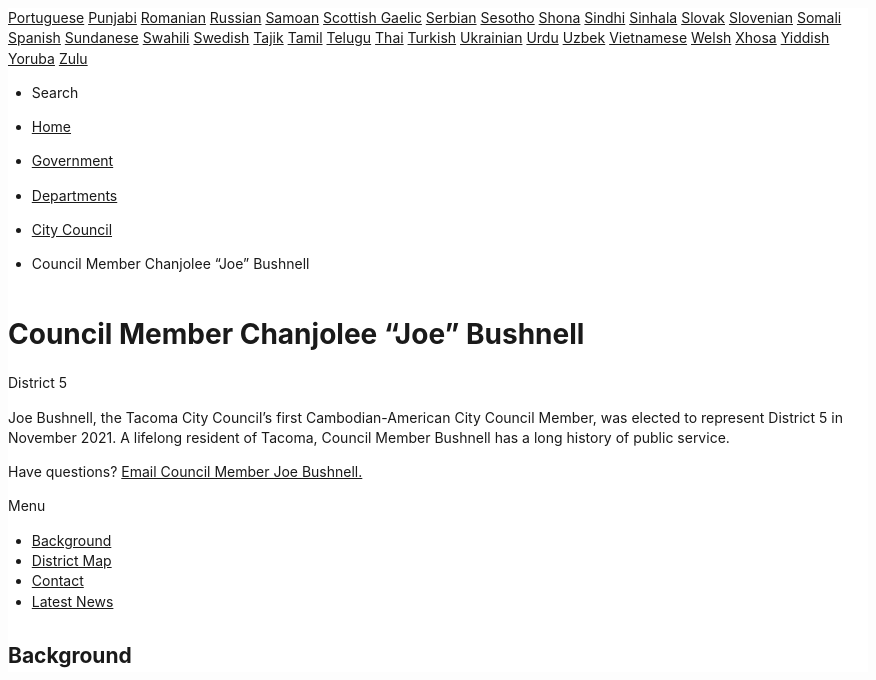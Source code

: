 [Portuguese](https://tacoma.gov/pt/profile/council-member-chanjolee-joe-bushnell)  [Punjabi](https://tacoma.gov/pa/profile/council-member-chanjolee-joe-bushnell)  [Romanian](https://tacoma.gov/ro/profile/council-member-chanjolee-joe-bushnell)  [Russian](https://tacoma.gov/ru/profile/council-member-chanjolee-joe-bushnell)  [Samoan](https://tacoma.gov/sm/profile/council-member-chanjolee-joe-bushnell)  [Scottish Gaelic](https://tacoma.gov/gd/profile/council-member-chanjolee-joe-bushnell)  [Serbian](https://tacoma.gov/sr/profile/council-member-chanjolee-joe-bushnell)  [Sesotho](https://tacoma.gov/st/profile/council-member-chanjolee-joe-bushnell)  [Shona](https://tacoma.gov/sn/profile/council-member-chanjolee-joe-bushnell)  [Sindhi](https://tacoma.gov/sd/profile/council-member-chanjolee-joe-bushnell)  [Sinhala](https://tacoma.gov/si/profile/council-member-chanjolee-joe-bushnell)  [Slovak](https://tacoma.gov/sk/profile/council-member-chanjolee-joe-bushnell)  [Slovenian](https://tacoma.gov/sl/profile/council-member-chanjolee-joe-bushnell)  [Somali](https://tacoma.gov/so/profile/council-member-chanjolee-joe-bushnell)  [Spanish](https://tacoma.gov/es/profile/council-member-chanjolee-joe-bushnell)  [Sundanese](https://tacoma.gov/su/profile/council-member-chanjolee-joe-bushnell)  [Swahili](https://tacoma.gov/sw/profile/council-member-chanjolee-joe-bushnell)  [Swedish](https://tacoma.gov/sv/profile/council-member-chanjolee-joe-bushnell)  [Tajik](https://tacoma.gov/tg/profile/council-member-chanjolee-joe-bushnell)  [Tamil](https://tacoma.gov/ta/profile/council-member-chanjolee-joe-bushnell)  [Telugu](https://tacoma.gov/te/profile/council-member-chanjolee-joe-bushnell)  [Thai](https://tacoma.gov/th/profile/council-member-chanjolee-joe-bushnell)  [Turkish](https://tacoma.gov/tr/profile/council-member-chanjolee-joe-bushnell)  [Ukrainian](https://tacoma.gov/uk/profile/council-member-chanjolee-joe-bushnell)  [Urdu](https://tacoma.gov/ur/profile/council-member-chanjolee-joe-bushnell)  [Uzbek](https://tacoma.gov/uz/profile/council-member-chanjolee-joe-bushnell)  [Vietnamese](https://tacoma.gov/vi/profile/council-member-chanjolee-joe-bushnell)  [Welsh](https://tacoma.gov/cy/profile/council-member-chanjolee-joe-bushnell)  [Xhosa](https://tacoma.gov/xh/profile/council-member-chanjolee-joe-bushnell)  [Yiddish](https://tacoma.gov/yi/profile/council-member-chanjolee-joe-bushnell)  [Yoruba](https://tacoma.gov/yo/profile/council-member-chanjolee-joe-bushnell)  [Zulu](https://tacoma.gov/zu/profile/council-member-chanjolee-joe-bushnell)  
 *  Search 

 *   [Home](https://tacoma.gov)  
 *   [Government](https://tacoma.gov/government)  
 *   [Departments](https://tacoma.gov/government/departments)  
 *   [City Council](https://tacoma.gov/government/departments/city-council)  
 *  Council Member Chanjolee “Joe” Bushnell 

# Council Member Chanjolee “Joe” Bushnell

 District 5 

Joe Bushnell, the Tacoma City Council’s first Cambodian-American City Council Member, was elected to represent District 5 in November 2021. A lifelong resident of Tacoma, Council Member Bushnell has a long history of public service.

Have questions?  [Email Council Member Joe Bushnell.](https://survey123.arcgis.com/share/2ac66d58a46a4ea58a31678e0bde8775) 

 Menu

 *  [Background](https://tacoma.gov/profile/council-member-chanjolee-joe-bushnell/) 
 *  [District Map](https://tacoma.gov/profile/council-member-chanjolee-joe-bushnell/) 
 *  [Contact](https://tacoma.gov/profile/council-member-chanjolee-joe-bushnell/) 
 *  [Latest News](https://tacoma.gov/profile/council-member-chanjolee-joe-bushnell/) 

## Background
